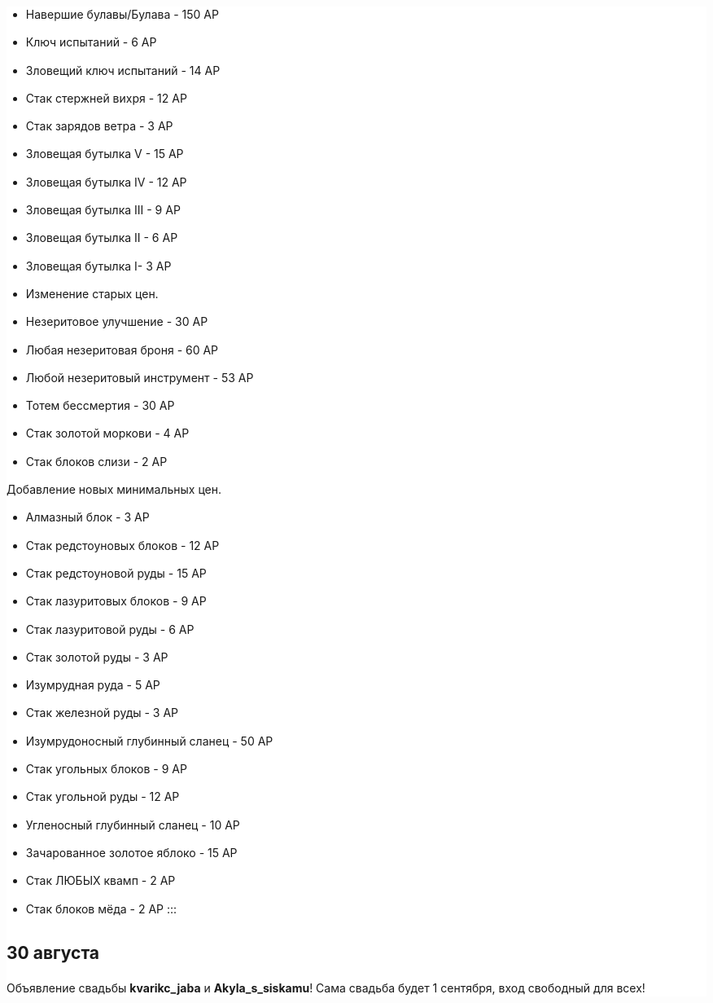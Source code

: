 - Навершие булавы/Булава - 150 АР

- Ключ испытаний - 6 АР
- Зловещий ключ испытаний - 14 АР

- Стак стержней вихря - 12 АР
- Стак зарядов ветра - 3 АР

- Зловещая бутылка V - 15 АР
- Зловещая бутылка IV - 12 АР
- Зловещая бутылка III - 9 АР
- Зловещая бутылка II - 6 АР
- Зловещая бутылка I- 3 АР

- Изменение старых цен.
- Незеритовое улучшение - 30 АР
- Любая незеритовая броня - 60 АР
- Любой незеритовый инструмент - 53 АР

- Тотем бессмертия - 30 АР

- Стак золотой моркови - 4 АР

- Стак блоков слизи - 2 АР

Добавление новых минимальных цен.  
- Алмазный блок - 3 АР
- Стак редстоуновых блоков - 12 АР
- Стак редстоуновой руды - 15 АР
- Стак лазуритовых блоков - 9 АР
- Стак лазуритовой руды - 6 АР
- Стак золотой руды - 3 АР
- Изумрудная руда - 5 АР
- Стак железной руды - 3 АР
- Изумрудоносный глубинный сланец  - 50 АР
- Стак угольных блоков - 9 АР
- Стак угольной руды - 12 АР
- Угленосный глубинный сланец‌ - 10 АР

- Зачарованное золотое яблоко - 15 АР

- Стак ЛЮБЫХ квамп - 2 АР
- Стак блоков мёда - 2 АР
:::

## 30 августа

Объявление свадьбы **kvarikc_jaba** и **Akyla_s_siskamu**! Сама свадьба будет 1 сентября, вход свободный для всех!
